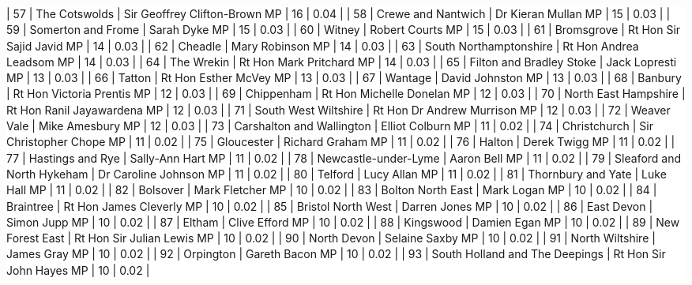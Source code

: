 | 57 | The Cotswolds | Sir Geoffrey Clifton-Brown MP | 16 | 0.04 |
| 58 | Crewe and Nantwich | Dr Kieran Mullan MP | 15 | 0.03 |
| 59 | Somerton and Frome | Sarah Dyke MP | 15 | 0.03 |
| 60 | Witney | Robert Courts MP | 15 | 0.03 |
| 61 | Bromsgrove | Rt Hon Sir Sajid Javid MP | 14 | 0.03 |
| 62 | Cheadle | Mary Robinson MP | 14 | 0.03 |
| 63 | South Northamptonshire | Rt Hon Andrea Leadsom MP | 14 | 0.03 |
| 64 | The Wrekin | Rt Hon Mark Pritchard MP | 14 | 0.03 |
| 65 | Filton and Bradley Stoke | Jack Lopresti MP | 13 | 0.03 |
| 66 | Tatton | Rt Hon Esther McVey MP | 13 | 0.03 |
| 67 | Wantage | David Johnston MP | 13 | 0.03 |
| 68 | Banbury | Rt Hon Victoria Prentis MP | 12 | 0.03 |
| 69 | Chippenham | Rt Hon Michelle Donelan MP | 12 | 0.03 |
| 70 | North East Hampshire | Rt Hon Ranil Jayawardena MP | 12 | 0.03 |
| 71 | South West Wiltshire | Rt Hon Dr Andrew Murrison MP | 12 | 0.03 |
| 72 | Weaver Vale | Mike Amesbury MP | 12 | 0.03 |
| 73 | Carshalton and Wallington | Elliot Colburn MP | 11 | 0.02 |
| 74 | Christchurch | Sir Christopher Chope MP | 11 | 0.02 |
| 75 | Gloucester | Richard Graham MP | 11 | 0.02 |
| 76 | Halton | Derek Twigg MP | 11 | 0.02 |
| 77 | Hastings and Rye | Sally-Ann Hart MP | 11 | 0.02 |
| 78 | Newcastle-under-Lyme | Aaron Bell MP | 11 | 0.02 |
| 79 | Sleaford and North Hykeham | Dr Caroline Johnson MP | 11 | 0.02 |
| 80 | Telford | Lucy Allan MP | 11 | 0.02 |
| 81 | Thornbury and Yate | Luke Hall MP | 11 | 0.02 |
| 82 | Bolsover | Mark Fletcher MP | 10 | 0.02 |
| 83 | Bolton North East | Mark Logan MP | 10 | 0.02 |
| 84 | Braintree | Rt Hon James Cleverly MP | 10 | 0.02 |
| 85 | Bristol North West | Darren Jones MP | 10 | 0.02 |
| 86 | East Devon | Simon Jupp MP | 10 | 0.02 |
| 87 | Eltham | Clive Efford MP | 10 | 0.02 |
| 88 | Kingswood | Damien Egan MP | 10 | 0.02 |
| 89 | New Forest East | Rt Hon Sir Julian Lewis MP | 10 | 0.02 |
| 90 | North Devon | Selaine Saxby MP | 10 | 0.02 |
| 91 | North Wiltshire | James Gray MP | 10 | 0.02 |
| 92 | Orpington | Gareth Bacon MP | 10 | 0.02 |
| 93 | South Holland and The Deepings | Rt Hon Sir John Hayes MP | 10 | 0.02 |